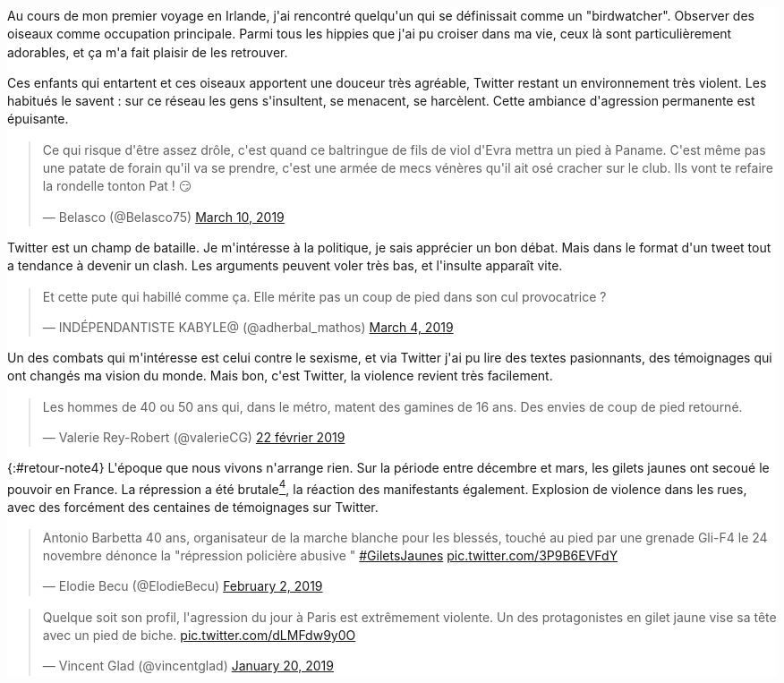 Au cours de mon premier voyage en Irlande, j'ai rencontré quelqu'un qui se définissait comme un "birdwatcher". Observer des oiseaux comme occupation principale. Parmi tous les hippies que j'ai pu croiser dans ma vie, ceux là sont particulièrement adorables, et ça m'a fait plaisir de les retrouver. 

Ces enfants qui entartent et ces oiseaux apportent une douceur très agréable, Twitter restant un environnement très violent. Les habitués le savent : sur ce réseau les gens s'insultent, se menacent, se harcèlent. Cette ambiance d'agression permanente est épuisante.

<div class='tweet-container'>
  <blockquote class="twitter-tweet" data-lang="en"><p lang="fr" dir="ltr">Ce qui risque d&#39;être assez drôle, c&#39;est quand ce baltringue de fils de viol d&#39;Evra mettra un pied à Paname. C&#39;est même pas une patate de forain qu&#39;il va se prendre, c&#39;est une armée de mecs vénères qu&#39;il ait osé cracher sur le club. Ils vont te refaire la rondelle tonton Pat ! 😏</p>&mdash; Belasco (@Belasco75) <a href="https://twitter.com/Belasco75/status/1104810618350120962?ref_src=twsrc%5Etfw">March 10, 2019</a></blockquote>
</div>

Twitter est un champ de bataille. Je m'intéresse à la politique, je sais apprécier un bon débat. Mais dans le format d'un tweet tout a tendance à devenir un clash. Les arguments peuvent voler très bas, et l'insulte apparaît vite.

<div class='tweet-container'>
  <blockquote class="twitter-tweet" data-conversation="none" data-lang="en"><p lang="fr" dir="ltr">Et cette pute qui habillé comme ça. Elle mérite pas un coup de pied dans son cul provocatrice ?</p>&mdash; INDÉPENDANTISTE KABYLE@ (@adherbal_mathos) <a href="https://twitter.com/adherbal_mathos/status/1102510493959360512?ref_src=twsrc%5Etfw">March 4, 2019</a></blockquote>
</div>

Un des combats qui m'intéresse est celui contre le sexisme, et via Twitter j'ai pu lire des textes pasionnants, des témoignages qui ont changés ma vision du monde. Mais bon, c'est Twitter, la violence revient très facilement. 

<div class='tweet-container'>
  <blockquote class="twitter-tweet" data-lang="fr"><p lang="fr" dir="ltr">Les hommes de 40 ou 50 ans qui, dans le métro, matent des gamines de 16 ans. Des envies de coup de pied retourné.</p>&mdash; Valerie Rey-Robert (@valerieCG) <a href="https://twitter.com/valerieCG/status/1098868872105594880?ref_src=twsrc%5Etfw">22 février 2019</a></blockquote>
</div>

{:#retour-note4}
L'époque que nous vivons n'arrange rien. Sur la période entre décembre et mars, les gilets jaunes ont secoué le pouvoir en France. La répression a été brutale<a href="#note4"><sup>4</sup></a>, la réaction des manifestants également. Explosion de violence dans les rues, avec des forcément des centaines de témoignages sur Twitter.

<div class='tweet-container'>
  <blockquote class="twitter-tweet" data-lang="en"><p lang="fr" dir="ltr">Antonio Barbetta 40 ans, organisateur de la marche blanche pour les blessés, touché au pied par une grenade Gli-F4 le 24 novembre dénonce la &quot;répression policière abusive &quot; <a href="https://twitter.com/hashtag/GiletsJaunes?src=hash&amp;ref_src=twsrc%5Etfw">#GiletsJaunes</a> <a href="https://t.co/3P9B6EVFdY">pic.twitter.com/3P9B6EVFdY</a></p>&mdash; Elodie Becu (@ElodieBecu) <a href="https://twitter.com/ElodieBecu/status/1091644742100807685?ref_src=twsrc%5Etfw">February 2, 2019</a></blockquote>
</div>

<div class='tweet-container'>
  <blockquote class="twitter-tweet" data-conversation="none" data-lang="en"><p lang="fr" dir="ltr">Quelque soit son profil, l&#39;agression du jour à Paris est extrêmement violente. Un des protagonistes en gilet jaune vise sa tête avec un pied de biche. <a href="https://t.co/dLMFdw9y0O">pic.twitter.com/dLMFdw9y0O</a></p>&mdash; Vincent Glad (@vincentglad) <a href="https://twitter.com/vincentglad/status/1086815990833389568?ref_src=twsrc%5Etfw">January 20, 2019</a></blockquote>
</div>
